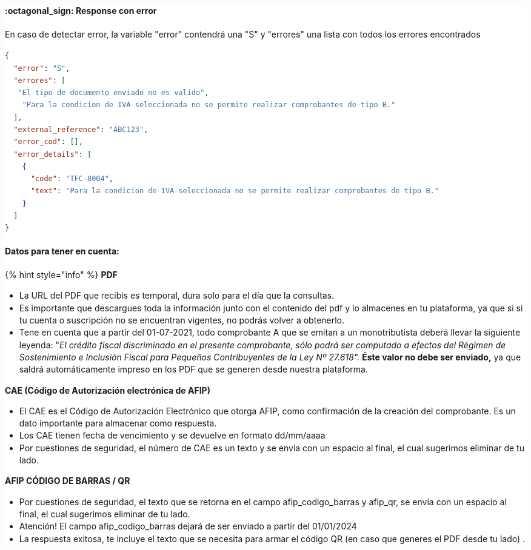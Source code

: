 #### :octagonal\_sign: Response con error

En caso de detectar error, la variable "error" contendrá una "S" y "errores" una lista con todos los errores encontrados

```json
{
  "error": "S",
  "errores": [
   "El tipo de documento enviado no es valido",
    "Para la condicion de IVA seleccionada no se permite realizar comprobantes de tipo B."
  ],
  "external_reference": "ABC123",
  "error_cod": [],
  "error_details": [
    {
      "code": "TFC-8004",
      "text": "Para la condicion de IVA seleccionada no se permite realizar comprobantes de tipo B."
    }
  ]
}
```



#### Datos para tener en cuenta:

{% hint style="info" %}
**PDF**

* La URL del PDF que recibis es temporal, dura solo para el día que la consultas.
* Es importante que descargues toda la información junto con el contenido del pdf y lo almacenes en tu plataforma, ya que si si tu cuenta o suscripción no se encuentran vigentes, no podrás volver a obtenerlo. &#x20;
* Tene en cuenta que a partir del 01-07-2021, todo comprobante A que se emitan a un monotributista deberá llevar la siguiente leyenda: "_El crédito fiscal discriminado en el presente comprobante, sólo podrá ser computado a efectos del Régimen de Sostenimiento e Inclusión Fiscal para Pequeños Contribuyentes de la Ley Nº 27.618"._ **Éste valor no debe ser enviado,** ya que saldrá automáticamente impreso en los PDF que se generen desde nuestra plataforma.



**CAE (Código de Autorización electrónica de AFIP)**

* El CAE es el Código de Autorización Electrónico que otorga AFIP, como confirmación de la creación del comprobante. Es un dato importante para almacenar como respuesta.
* Los CAE tienen fecha de vencimiento y se devuelve en formato dd/mm/aaaa
* Por cuestiones de seguridad, el número de CAE es un texto y se envía con un espacio al final, el cual sugerimos eliminar de tu lado.



**AFIP CÓDIGO DE BARRAS / QR**

* Por cuestiones de seguridad, el texto que se retorna en el campo afip\_codigo\_barras y afip\_qr, se envía con un espacio al final, el cual sugerimos eliminar de tu lado.
* Atención! El campo afip\_codigo\_barras dejará de ser enviado a partir del 01/01/2024
* La respuesta exitosa, te incluye el texto que se necesita para armar el código QR (en caso que generes el PDF desde tu lado) .
